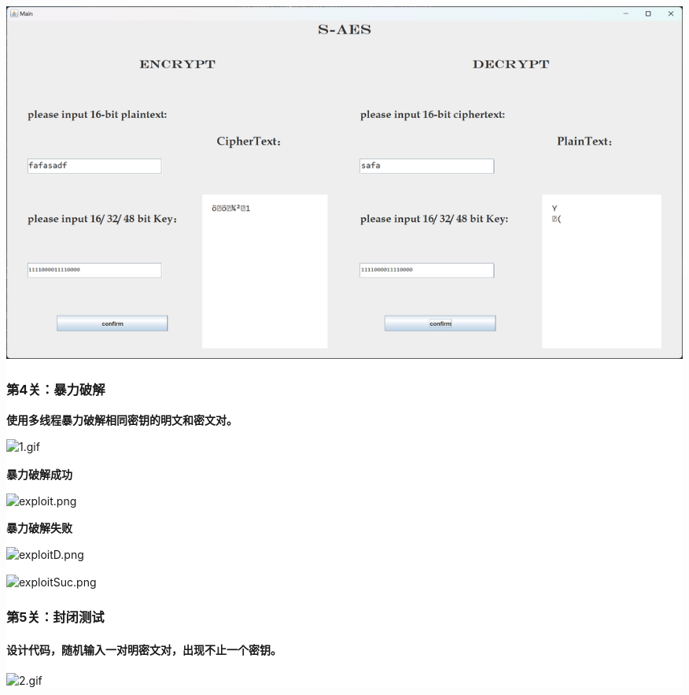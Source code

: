 
![chanllenge3.png](image%2Fchanllenge3.png)



### **第4关：暴力破解**

**使用多线程暴力破解相同密钥的明文和密文对。**

![1.gif](image%2F1.gif)


**暴力破解成功**

![exploit.png](image%2Fexploit.png)


**暴力破解失败**

![exploitD.png](image%2FexploitD.png)


![exploitSuc.png](image%2FexploitSuc.png)




### **第5关：封闭测试**

#### 设计代码，随机输入一对明密文对，出现不止一个密钥。

![2.gif](image%2F2.gif)
